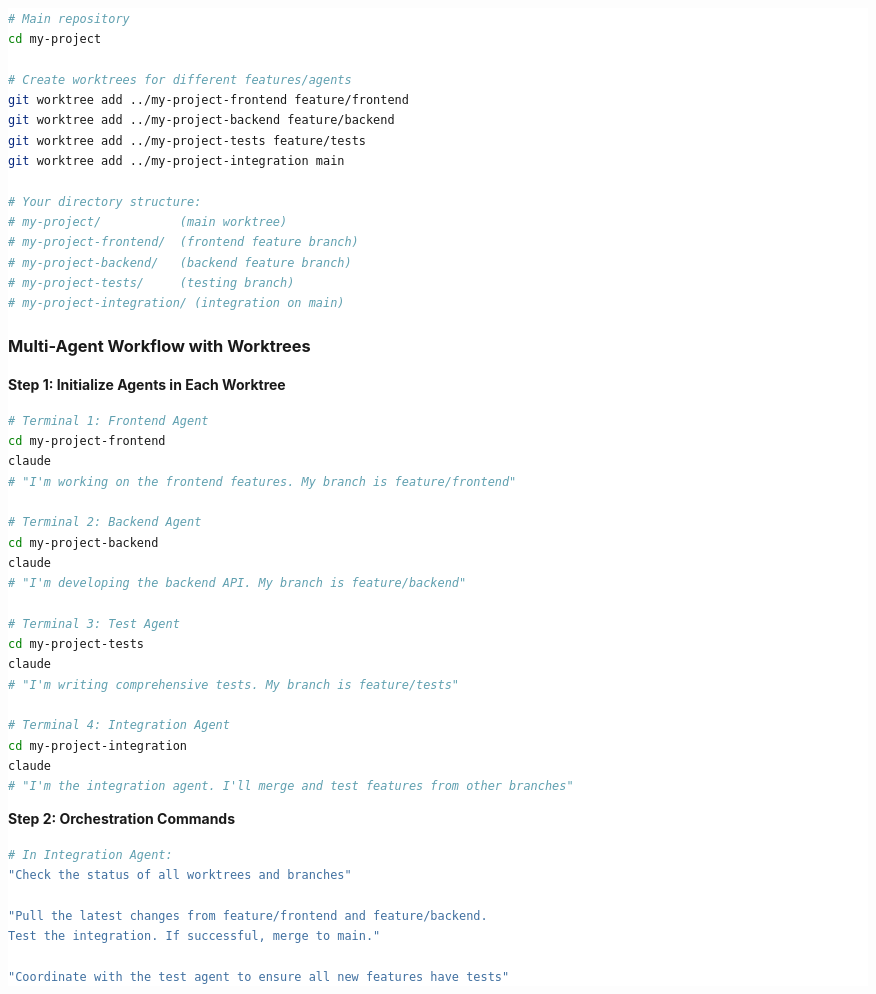 ```bash
# Main repository
cd my-project

# Create worktrees for different features/agents
git worktree add ../my-project-frontend feature/frontend
git worktree add ../my-project-backend feature/backend
git worktree add ../my-project-tests feature/tests
git worktree add ../my-project-integration main

# Your directory structure:
# my-project/           (main worktree)
# my-project-frontend/  (frontend feature branch)
# my-project-backend/   (backend feature branch)
# my-project-tests/     (testing branch)
# my-project-integration/ (integration on main)
```

### Multi-Agent Workflow with Worktrees

**Step 1: Initialize Agents in Each Worktree**

```bash
# Terminal 1: Frontend Agent
cd my-project-frontend
claude
# "I'm working on the frontend features. My branch is feature/frontend"

# Terminal 2: Backend Agent
cd my-project-backend
claude
# "I'm developing the backend API. My branch is feature/backend"

# Terminal 3: Test Agent
cd my-project-tests
claude
# "I'm writing comprehensive tests. My branch is feature/tests"

# Terminal 4: Integration Agent
cd my-project-integration
claude
# "I'm the integration agent. I'll merge and test features from other branches"
```

**Step 2: Orchestration Commands**

```bash
# In Integration Agent:
"Check the status of all worktrees and branches"

"Pull the latest changes from feature/frontend and feature/backend.
Test the integration. If successful, merge to main."

"Coordinate with the test agent to ensure all new features have tests"
```
